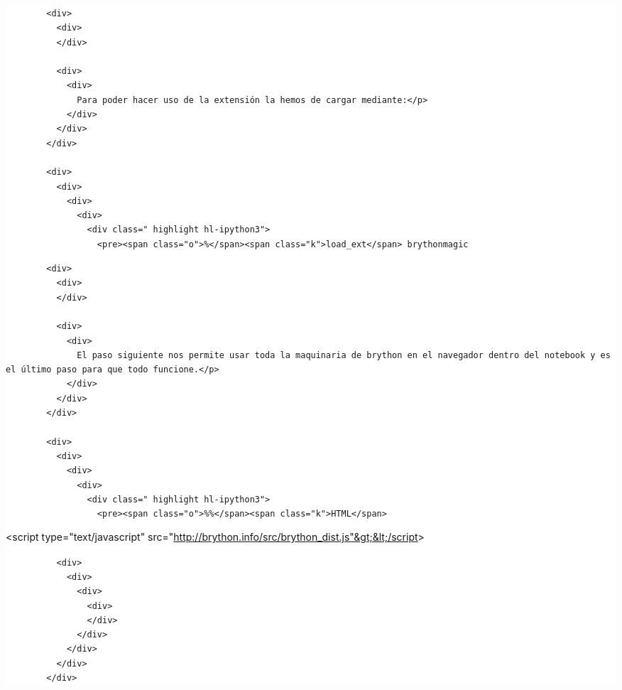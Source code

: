             <div>
              <div>
              </div>
              
              <div>
                <div>
                  Para poder hacer uso de la extensión la hemos de cargar mediante:</p>
                </div>
              </div>
            </div>
            
            <div>
              <div>
                <div>
                  <div>
                    <div class=" highlight hl-ipython3">
                      <pre><span class="o">%</span><span class="k">load_ext</span> brythonmagic
</pre>
                    </div>
                  </div>
                </div>
              </div>
            </div>
            
            <div>
              <div>
              </div>
              
              <div>
                <div>
                  El paso siguiente nos permite usar toda la maquinaria de brython en el navegador dentro del notebook y es el último paso para que todo funcione.</p>
                </div>
              </div>
            </div>
            
            <div>
              <div>
                <div>
                  <div>
                    <div class=" highlight hl-ipython3">
                      <pre><span class="o">%%</span><span class="k">HTML</span>
&lt;script type="text/javascript" src="http://brython.info/src/brython_dist.js"&gt;&lt;/script&gt;
</pre>
                    </div>
                  </div>
                </div>
              </div>
              
              <div>
                <div>
                  <div>
                    <div>
                    </div>
                  </div>
                </div>
              </div>
            </div>
            